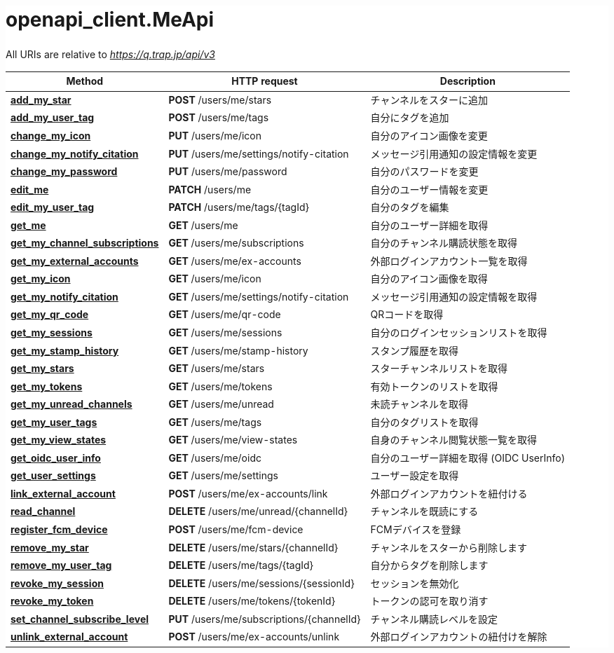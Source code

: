 # openapi_client.MeApi

All URIs are relative to *https://q.trap.jp/api/v3*

Method | HTTP request | Description
------------- | ------------- | -------------
[**add_my_star**](MeApi.md#add_my_star) | **POST** /users/me/stars | チャンネルをスターに追加
[**add_my_user_tag**](MeApi.md#add_my_user_tag) | **POST** /users/me/tags | 自分にタグを追加
[**change_my_icon**](MeApi.md#change_my_icon) | **PUT** /users/me/icon | 自分のアイコン画像を変更
[**change_my_notify_citation**](MeApi.md#change_my_notify_citation) | **PUT** /users/me/settings/notify-citation | メッセージ引用通知の設定情報を変更
[**change_my_password**](MeApi.md#change_my_password) | **PUT** /users/me/password | 自分のパスワードを変更
[**edit_me**](MeApi.md#edit_me) | **PATCH** /users/me | 自分のユーザー情報を変更
[**edit_my_user_tag**](MeApi.md#edit_my_user_tag) | **PATCH** /users/me/tags/{tagId} | 自分のタグを編集
[**get_me**](MeApi.md#get_me) | **GET** /users/me | 自分のユーザー詳細を取得
[**get_my_channel_subscriptions**](MeApi.md#get_my_channel_subscriptions) | **GET** /users/me/subscriptions | 自分のチャンネル購読状態を取得
[**get_my_external_accounts**](MeApi.md#get_my_external_accounts) | **GET** /users/me/ex-accounts | 外部ログインアカウント一覧を取得
[**get_my_icon**](MeApi.md#get_my_icon) | **GET** /users/me/icon | 自分のアイコン画像を取得
[**get_my_notify_citation**](MeApi.md#get_my_notify_citation) | **GET** /users/me/settings/notify-citation | メッセージ引用通知の設定情報を取得
[**get_my_qr_code**](MeApi.md#get_my_qr_code) | **GET** /users/me/qr-code | QRコードを取得
[**get_my_sessions**](MeApi.md#get_my_sessions) | **GET** /users/me/sessions | 自分のログインセッションリストを取得
[**get_my_stamp_history**](MeApi.md#get_my_stamp_history) | **GET** /users/me/stamp-history | スタンプ履歴を取得
[**get_my_stars**](MeApi.md#get_my_stars) | **GET** /users/me/stars | スターチャンネルリストを取得
[**get_my_tokens**](MeApi.md#get_my_tokens) | **GET** /users/me/tokens | 有効トークンのリストを取得
[**get_my_unread_channels**](MeApi.md#get_my_unread_channels) | **GET** /users/me/unread | 未読チャンネルを取得
[**get_my_user_tags**](MeApi.md#get_my_user_tags) | **GET** /users/me/tags | 自分のタグリストを取得
[**get_my_view_states**](MeApi.md#get_my_view_states) | **GET** /users/me/view-states | 自身のチャンネル閲覧状態一覧を取得
[**get_oidc_user_info**](MeApi.md#get_oidc_user_info) | **GET** /users/me/oidc | 自分のユーザー詳細を取得 (OIDC UserInfo)
[**get_user_settings**](MeApi.md#get_user_settings) | **GET** /users/me/settings | ユーザー設定を取得
[**link_external_account**](MeApi.md#link_external_account) | **POST** /users/me/ex-accounts/link | 外部ログインアカウントを紐付ける
[**read_channel**](MeApi.md#read_channel) | **DELETE** /users/me/unread/{channelId} | チャンネルを既読にする
[**register_fcm_device**](MeApi.md#register_fcm_device) | **POST** /users/me/fcm-device | FCMデバイスを登録
[**remove_my_star**](MeApi.md#remove_my_star) | **DELETE** /users/me/stars/{channelId} | チャンネルをスターから削除します
[**remove_my_user_tag**](MeApi.md#remove_my_user_tag) | **DELETE** /users/me/tags/{tagId} | 自分からタグを削除します
[**revoke_my_session**](MeApi.md#revoke_my_session) | **DELETE** /users/me/sessions/{sessionId} | セッションを無効化
[**revoke_my_token**](MeApi.md#revoke_my_token) | **DELETE** /users/me/tokens/{tokenId} | トークンの認可を取り消す
[**set_channel_subscribe_level**](MeApi.md#set_channel_subscribe_level) | **PUT** /users/me/subscriptions/{channelId} | チャンネル購読レベルを設定
[**unlink_external_account**](MeApi.md#unlink_external_account) | **POST** /users/me/ex-accounts/unlink | 外部ログインアカウントの紐付けを解除
